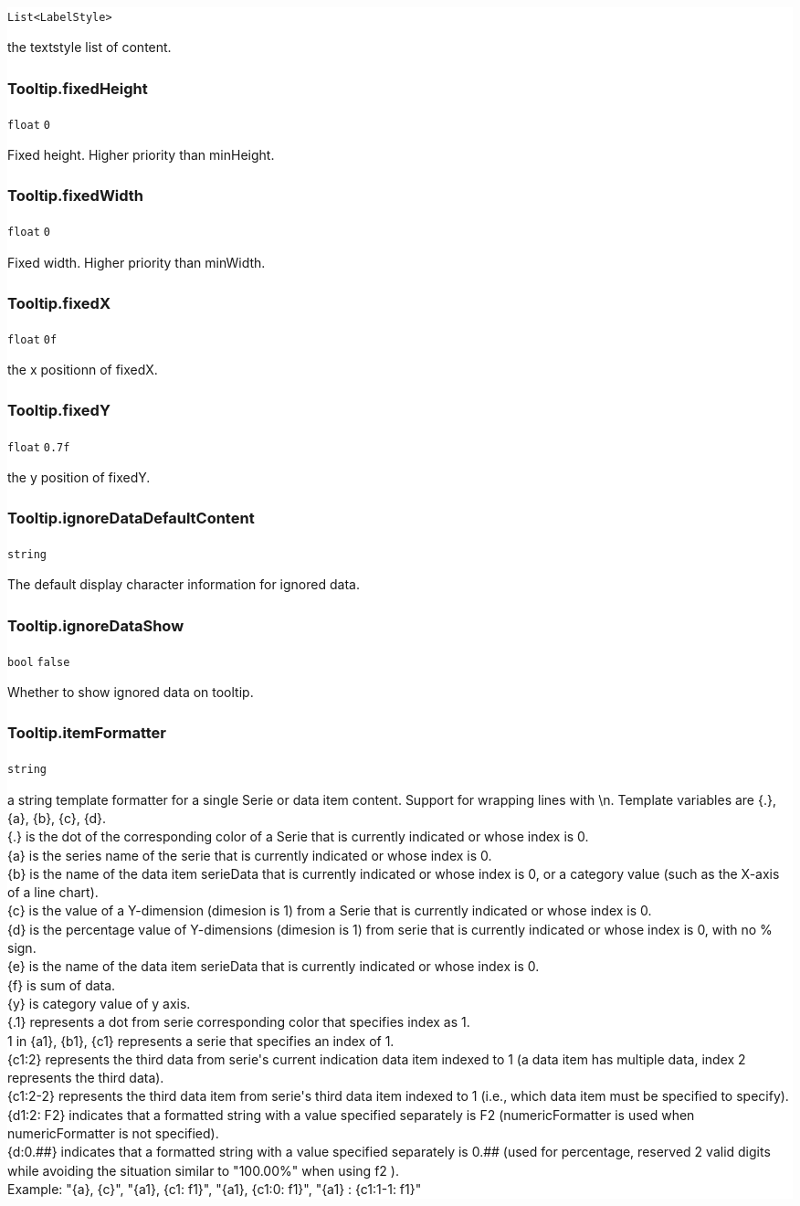 `List<LabelStyle>`

the textstyle list of content.

### Tooltip.fixedHeight

`float` `0`

Fixed height. Higher priority than minHeight.

### Tooltip.fixedWidth

`float` `0`

Fixed width. Higher priority than minWidth.

### Tooltip.fixedX

`float` `0f`

the x positionn of fixedX.

### Tooltip.fixedY

`float` `0.7f`

the y position of fixedY.

### Tooltip.ignoreDataDefaultContent

`string`

The default display character information for ignored data.

### Tooltip.ignoreDataShow

`bool` `false`

Whether to show ignored data on tooltip.

### Tooltip.itemFormatter

`string`

a string template formatter for a single Serie or data item content. Support for wrapping lines with \n. Template variables are \{.\}, \{a\}, \{b\}, \{c\}, \{d\}.<br/> \{.\} is the dot of the corresponding color of a Serie that is currently indicated or whose index is 0.<br/> \{a\} is the series name of the serie that is currently indicated or whose index is 0.<br/> \{b\} is the name of the data item serieData that is currently indicated or whose index is 0, or a category value (such as the X-axis of a line chart).<br/> \{c\} is the value of a Y-dimension (dimesion is 1) from a Serie that is currently indicated or whose index is 0.<br/> \{d\} is the percentage value of Y-dimensions (dimesion is 1) from serie that is currently indicated or whose index is 0, with no % sign.<br/> \{e\} is the name of the data item serieData that is currently indicated or whose index is 0.<br/> \{f\} is sum of data.<br/> \{y\} is category value of y axis.<br/> \{.1\} represents a dot from serie corresponding color that specifies index as 1.<br/> 1 in \{a1\}, \{b1\}, \{c1\} represents a serie that specifies an index of 1.<br/> \{c1:2\} represents the third data from serie's current indication data item indexed to 1 (a data item has multiple data, index 2 represents the third data).<br/> \{c1:2-2\} represents the third data item from serie's third data item indexed to 1 (i.e., which data item must be specified to specify).<br/> \{d1:2: F2\} indicates that a formatted string with a value specified separately is F2 (numericFormatter is used when numericFormatter is not specified).<br/> \{d:0.##\} indicates that a formatted string with a value specified separately is 0.##   (used for percentage, reserved 2 valid digits while avoiding the situation similar to "100.00%" when using f2 ).<br/> Example: "\{a\}, \{c\}", "\{a1\}, \{c1: f1\}", "\{a1\}, \{c1:0: f1\}", "\{a1\} : \{c1:1-1: f1\}"<br/>
